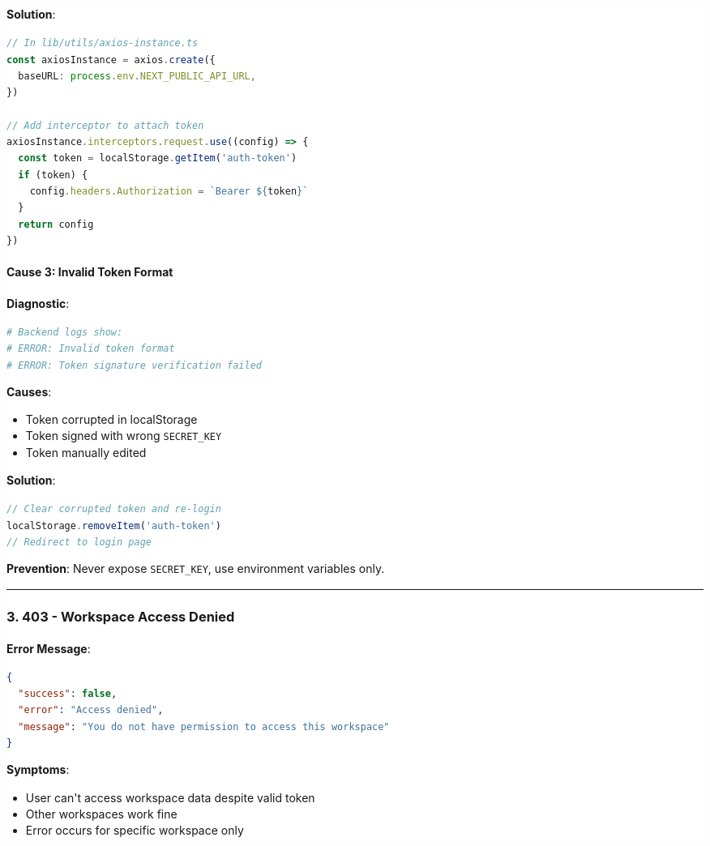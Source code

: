**Solution**:
```typescript
// In lib/utils/axios-instance.ts
const axiosInstance = axios.create({
  baseURL: process.env.NEXT_PUBLIC_API_URL,
})

// Add interceptor to attach token
axiosInstance.interceptors.request.use((config) => {
  const token = localStorage.getItem('auth-token')
  if (token) {
    config.headers.Authorization = `Bearer ${token}`
  }
  return config
})
```

#### Cause 3: Invalid Token Format
**Diagnostic**:
```bash
# Backend logs show:
# ERROR: Invalid token format
# ERROR: Token signature verification failed
```

**Causes**:
- Token corrupted in localStorage
- Token signed with wrong `SECRET_KEY`
- Token manually edited

**Solution**:
```typescript
// Clear corrupted token and re-login
localStorage.removeItem('auth-token')
// Redirect to login page
```

**Prevention**: Never expose `SECRET_KEY`, use environment variables only.

---

### 3. 403 - Workspace Access Denied

**Error Message**:
```json
{
  "success": false,
  "error": "Access denied",
  "message": "You do not have permission to access this workspace"
}
```

**Symptoms**:
- User can't access workspace data despite valid token
- Other workspaces work fine
- Error occurs for specific workspace only
